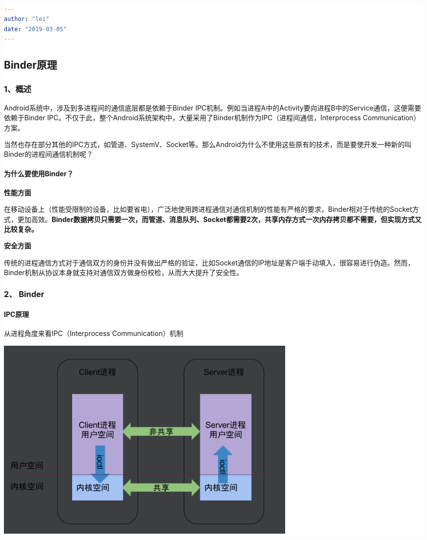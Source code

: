 ```yaml
---
author: "lei"
date: "2019-03-05"
---
```


## Binder原理

### 1、概述

Android系统中，涉及到多进程间的通信底层都是依赖于Binder IPC机制。例如当进程A中的Activity要向进程B中的Service通信，这便需要依赖于Binder IPC。不仅于此，整个Android系统架构中，大量采用了Binder机制作为IPC（进程间通信，Interprocess Communication）方案。

当然也存在部分其他的IPC方式，如管道、SystemV、Socket等。那么Android为什么不使用这些原有的技术，而是要使开发一种新的叫Binder的进程间通信机制呢？

#### 为什么要使用Binder？

**性能方面**

在移动设备上（性能受限制的设备，比如要省电），广泛地使用跨进程通信对通信机制的性能有严格的要求，Binder相对于传统的Socket方式，更加高效。**Binder数据拷贝只需要一次，而管道、消息队列、Socket都需要2次，共享内存方式一次内存拷贝都不需要，但实现方式又比较复杂。**

**安全方面**

传统的进程通信方式对于通信双方的身份并没有做出严格的验证，比如Socket通信的IP地址是客户端手动填入，很容易进行伪造。然而，Binder机制从协议本身就支持对通信双方做身份校检，从而大大提升了安全性。

### 2、 Binder

#### IPC原理

从进程角度来看IPC（Interprocess Communication）机制

![](imagers/e5883ddb.png)
